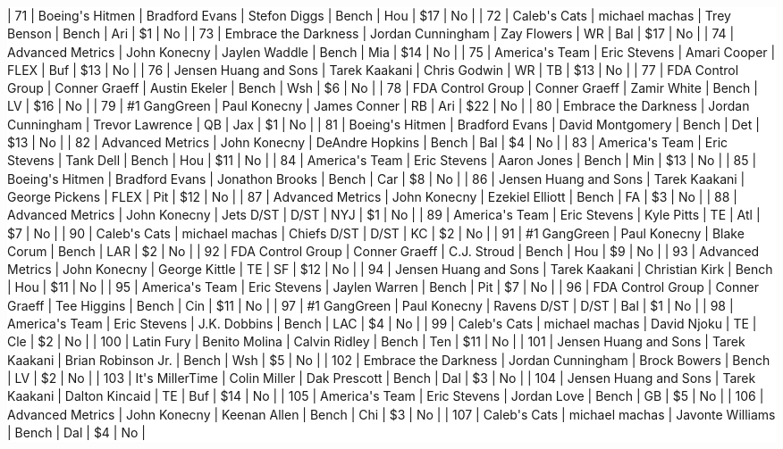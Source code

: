 | 71 | Boeing's Hitmen  | Bradford Evans | Stefon Diggs | Bench | Hou | $17 | No |
| 72 | Caleb's Cats | michael machas | Trey Benson | Bench | Ari | $1 | No |
| 73 | Embrace the Darkness | Jordan Cunningham | Zay Flowers | WR | Bal | $17 | No |
| 74 | Advanced Metrics | John Konecny | Jaylen Waddle | Bench | Mia | $14 | No |
| 75 | America's Team | Eric Stevens | Amari Cooper | FLEX | Buf | $13 | No |
| 76 | Jensen Huang and Sons | Tarek Kaakani | Chris Godwin | WR | TB | $13 | No |
| 77 | FDA Control Group | Conner Graeff | Austin Ekeler | Bench | Wsh | $6 | No |
| 78 | FDA Control Group | Conner Graeff | Zamir White | Bench | LV | $16 | No |
| 79 | #1 GangGreen | Paul Konecny | James Conner | RB | Ari | $22 | No |
| 80 | Embrace the Darkness | Jordan Cunningham | Trevor Lawrence | QB | Jax | $1 | No |
| 81 | Boeing's Hitmen  | Bradford Evans | David Montgomery | Bench | Det | $13 | No |
| 82 | Advanced Metrics | John Konecny | DeAndre Hopkins | Bench | Bal | $4 | No |
| 83 | America's Team | Eric Stevens | Tank Dell | Bench | Hou | $11 | No |
| 84 | America's Team | Eric Stevens | Aaron Jones | Bench | Min | $13 | No |
| 85 | Boeing's Hitmen  | Bradford Evans | Jonathon Brooks | Bench | Car | $8 | No |
| 86 | Jensen Huang and Sons | Tarek Kaakani | George Pickens | FLEX | Pit | $12 | No |
| 87 | Advanced Metrics | John Konecny | Ezekiel Elliott | Bench | FA | $3 | No |
| 88 | Advanced Metrics | John Konecny | Jets D/ST | D/ST | NYJ | $1 | No |
| 89 | America's Team | Eric Stevens | Kyle Pitts | TE | Atl | $7 | No |
| 90 | Caleb's Cats | michael machas | Chiefs D/ST | D/ST | KC | $2 | No |
| 91 | #1 GangGreen | Paul Konecny | Blake Corum | Bench | LAR | $2 | No |
| 92 | FDA Control Group | Conner Graeff | C.J. Stroud | Bench | Hou | $9 | No |
| 93 | Advanced Metrics | John Konecny | George Kittle | TE | SF | $12 | No |
| 94 | Jensen Huang and Sons | Tarek Kaakani | Christian Kirk | Bench | Hou | $11 | No |
| 95 | America's Team | Eric Stevens | Jaylen Warren | Bench | Pit | $7 | No |
| 96 | FDA Control Group | Conner Graeff | Tee Higgins | Bench | Cin | $11 | No |
| 97 | #1 GangGreen | Paul Konecny | Ravens D/ST | D/ST | Bal | $1 | No |
| 98 | America's Team | Eric Stevens | J.K. Dobbins | Bench | LAC | $4 | No |
| 99 | Caleb's Cats | michael machas | David Njoku | TE | Cle | $2 | No |
| 100 | Latin Fury | Benito Molina | Calvin Ridley | Bench | Ten | $11 | No |
| 101 | Jensen Huang and Sons | Tarek Kaakani | Brian Robinson Jr. | Bench | Wsh | $5 | No |
| 102 | Embrace the Darkness | Jordan Cunningham | Brock Bowers | Bench | LV | $2 | No |
| 103 | It's MillerTime | Colin Miller | Dak Prescott | Bench | Dal | $3 | No |
| 104 | Jensen Huang and Sons | Tarek Kaakani | Dalton Kincaid | TE | Buf | $14 | No |
| 105 | America's Team | Eric Stevens | Jordan Love | Bench | GB | $5 | No |
| 106 | Advanced Metrics | John Konecny | Keenan Allen | Bench | Chi | $3 | No |
| 107 | Caleb's Cats | michael machas | Javonte Williams | Bench | Dal | $4 | No |